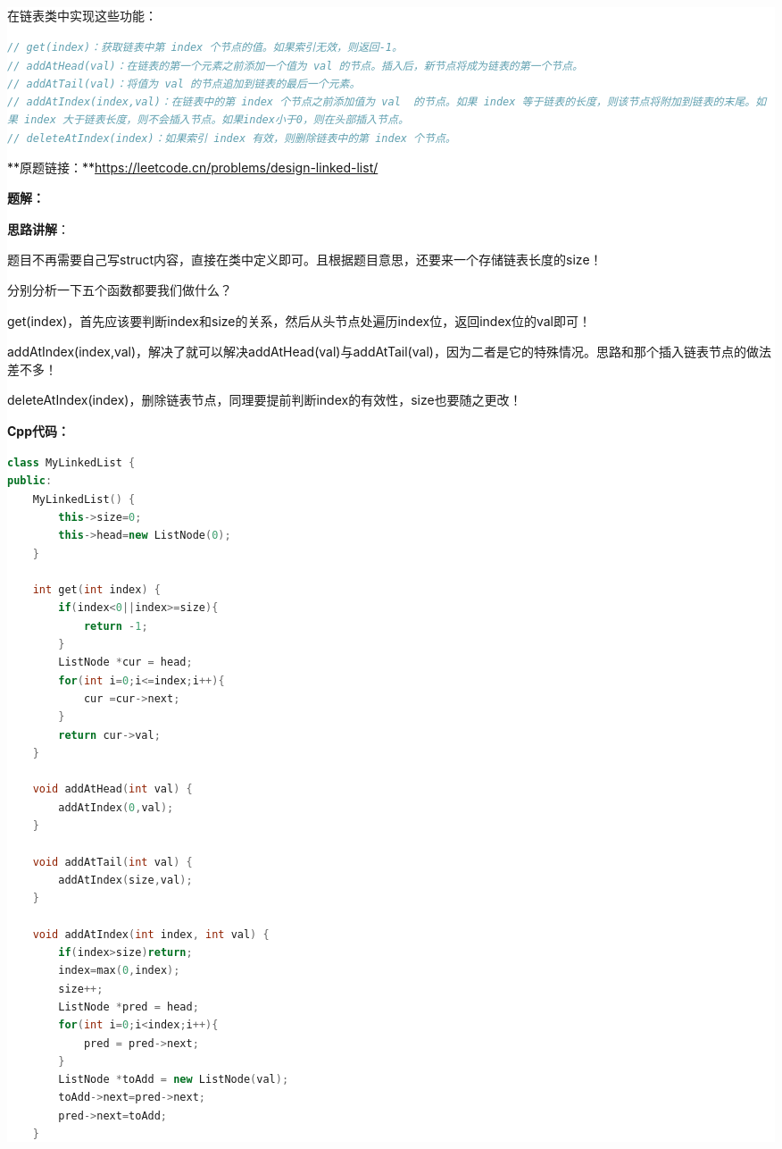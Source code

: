 在链表类中实现这些功能：

```cpp
// get(index)：获取链表中第 index 个节点的值。如果索引无效，则返回-1。
// addAtHead(val)：在链表的第一个元素之前添加一个值为 val 的节点。插入后，新节点将成为链表的第一个节点。
// addAtTail(val)：将值为 val 的节点追加到链表的最后一个元素。
// addAtIndex(index,val)：在链表中的第 index 个节点之前添加值为 val  的节点。如果 index 等于链表的长度，则该节点将附加到链表的末尾。如果 index 大于链表长度，则不会插入节点。如果index小于0，则在头部插入节点。
// deleteAtIndex(index)：如果索引 index 有效，则删除链表中的第 index 个节点。
```

**原题链接：**https://leetcode.cn/problems/design-linked-list/



**题解：**

**思路讲解**：

题目不再需要自己写struct内容，直接在类中定义即可。且根据题目意思，还要来一个存储链表长度的size！

分别分析一下五个函数都要我们做什么？

get(index)，首先应该要判断index和size的关系，然后从头节点处遍历index位，返回index位的val即可！

addAtIndex(index,val)，解决了就可以解决addAtHead(val)与addAtTail(val)，因为二者是它的特殊情况。思路和那个插入链表节点的做法差不多！

deleteAtIndex(index)，删除链表节点，同理要提前判断index的有效性，size也要随之更改！

**Cpp代码：**

```cpp
class MyLinkedList {
public:
    MyLinkedList() {
        this->size=0;
        this->head=new ListNode(0);
    }
    
    int get(int index) {
        if(index<0||index>=size){
            return -1;
        }
        ListNode *cur = head;
        for(int i=0;i<=index;i++){
            cur =cur->next;
        }
        return cur->val;
    }
    
    void addAtHead(int val) {
        addAtIndex(0,val);
    }
    
    void addAtTail(int val) {
        addAtIndex(size,val);
    }
    
    void addAtIndex(int index, int val) {
        if(index>size)return;
        index=max(0,index);
        size++;
        ListNode *pred = head;
        for(int i=0;i<index;i++){
            pred = pred->next;
        }
        ListNode *toAdd = new ListNode(val);
        toAdd->next=pred->next;
        pred->next=toAdd;
    }
```